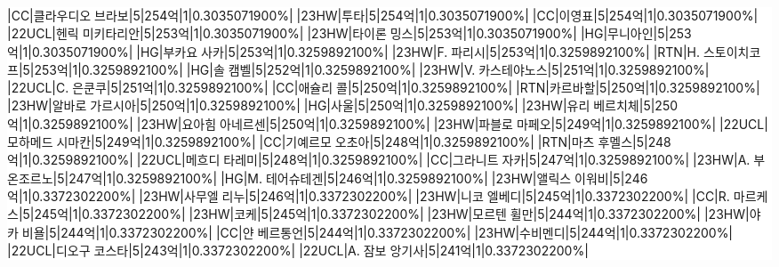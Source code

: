 |CC|클라우디오 브라보|5|254억|1|0.3035071900%|
|23HW|투타|5|254억|1|0.3035071900%|
|CC|이영표|5|254억|1|0.3035071900%|
|22UCL|헨릭 미키타리안|5|253억|1|0.3035071900%|
|23HW|타이론 밍스|5|253억|1|0.3035071900%|
|HG|무니아인|5|253억|1|0.3035071900%|
|HG|부카요 사카|5|253억|1|0.3259892100%|
|23HW|F. 파리시|5|253억|1|0.3259892100%|
|RTN|H. 스토이치코프|5|253억|1|0.3259892100%|
|HG|솔 캠벨|5|252억|1|0.3259892100%|
|23HW|V. 카스테야노스|5|251억|1|0.3259892100%|
|22UCL|C. 은쿤쿠|5|251억|1|0.3259892100%|
|CC|애슐리 콜|5|250억|1|0.3259892100%|
|RTN|카르바할|5|250억|1|0.3259892100%|
|23HW|알바로 가르시아|5|250억|1|0.3259892100%|
|HG|사울|5|250억|1|0.3259892100%|
|23HW|유리 베르치체|5|250억|1|0.3259892100%|
|23HW|요아힘 아네르센|5|250억|1|0.3259892100%|
|23HW|파블로 마페오|5|249억|1|0.3259892100%|
|22UCL|모하메드 시마칸|5|249억|1|0.3259892100%|
|CC|기예르모 오초아|5|248억|1|0.3259892100%|
|RTN|마츠 후멜스|5|248억|1|0.3259892100%|
|22UCL|메흐디 타레미|5|248억|1|0.3259892100%|
|CC|그라니트 자카|5|247억|1|0.3259892100%|
|23HW|A. 부온조르노|5|247억|1|0.3259892100%|
|HG|M. 테어슈테겐|5|246억|1|0.3259892100%|
|23HW|앨릭스 이워비|5|246억|1|0.3372302200%|
|23HW|사무엘 리누|5|246억|1|0.3372302200%|
|23HW|니코 엘베디|5|245억|1|0.3372302200%|
|CC|R. 마르케스|5|245억|1|0.3372302200%|
|23HW|코케|5|245억|1|0.3372302200%|
|23HW|모르텐 휠만|5|244억|1|0.3372302200%|
|23HW|야카 비욜|5|244억|1|0.3372302200%|
|CC|얀 베르통언|5|244억|1|0.3372302200%|
|23HW|수비멘디|5|244억|1|0.3372302200%|
|22UCL|디오구 코스타|5|243억|1|0.3372302200%|
|22UCL|A. 잠보 앙기사|5|241억|1|0.3372302200%|